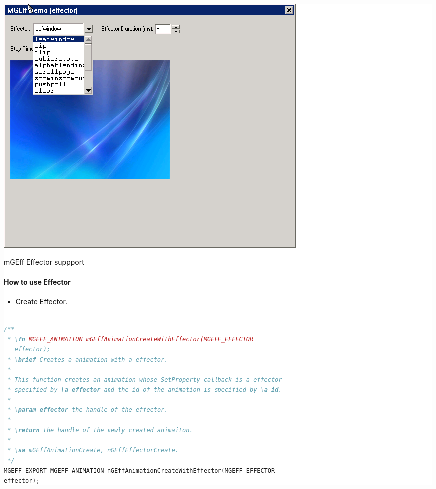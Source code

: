 ![alt](figures/mgeff-effctor.png)

mGEff Effector suppport

#### How to use Effector

- Create Effector.

```cpp

/**
 * \fn MGEFF_ANIMATION mGEffAnimationCreateWithEffector(MGEFF_EFFECTOR
   effector);
 * \brief Creates a animation with a effector.
 *
 * This function creates an animation whose SetProperty callback is a effector
 * specified by \a effector and the id of the animation is specified by \a id.
 *
 * \param effector the handle of the effector.
 *
 * \return the handle of the newly created animaiton.
 *
 * \sa mGEffAnimationCreate, mGEffEffectorCreate.
 */
MGEFF_EXPORT MGEFF_ANIMATION mGEffAnimationCreateWithEffector(MGEFF_EFFECTOR
effector);

```
